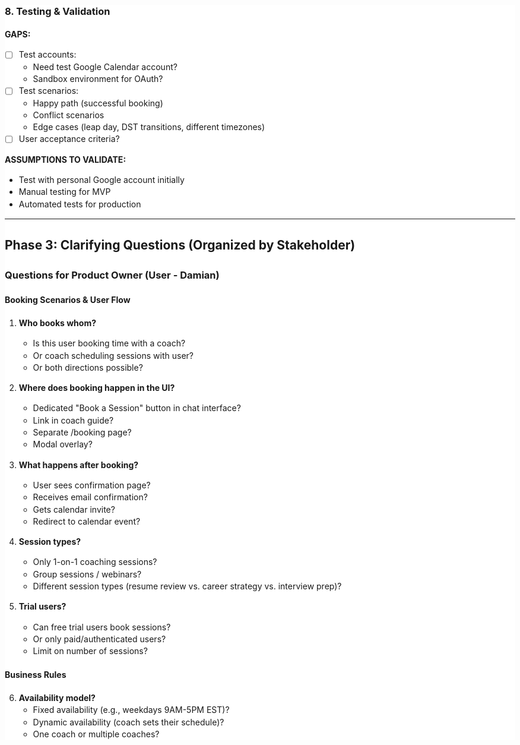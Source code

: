 ### 8. **Testing & Validation**

**GAPS:**
- [ ] Test accounts:
  - Need test Google Calendar account?
  - Sandbox environment for OAuth?
- [ ] Test scenarios:
  - Happy path (successful booking)
  - Conflict scenarios
  - Edge cases (leap day, DST transitions, different timezones)
- [ ] User acceptance criteria?

**ASSUMPTIONS TO VALIDATE:**
- Test with personal Google account initially
- Manual testing for MVP
- Automated tests for production

---

## Phase 3: Clarifying Questions (Organized by Stakeholder)

### Questions for Product Owner (User - Damian)

#### Booking Scenarios & User Flow
1. **Who books whom?**
   - Is this user booking time with a coach?
   - Or coach scheduling sessions with user?
   - Or both directions possible?

2. **Where does booking happen in the UI?**
   - Dedicated "Book a Session" button in chat interface?
   - Link in coach guide?
   - Separate /booking page?
   - Modal overlay?

3. **What happens after booking?**
   - User sees confirmation page?
   - Receives email confirmation?
   - Gets calendar invite?
   - Redirect to calendar event?

4. **Session types?**
   - Only 1-on-1 coaching sessions?
   - Group sessions / webinars?
   - Different session types (resume review vs. career strategy vs. interview prep)?

5. **Trial users?**
   - Can free trial users book sessions?
   - Or only paid/authenticated users?
   - Limit on number of sessions?

#### Business Rules
6. **Availability model?**
   - Fixed availability (e.g., weekdays 9AM-5PM EST)?
   - Dynamic availability (coach sets their schedule)?
   - One coach or multiple coaches?
